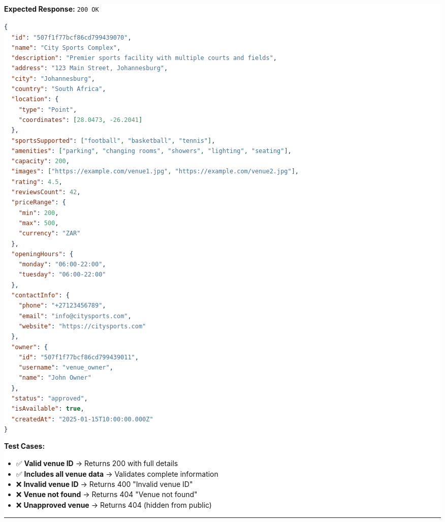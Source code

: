 **Expected Response:** `200 OK`

```json
{
  "id": "507f1f77bcf86cd799439070",
  "name": "City Sports Complex",
  "description": "Premier sports facility with multiple courts and fields",
  "address": "123 Main Street, Johannesburg",
  "city": "Johannesburg",
  "country": "South Africa",
  "location": {
    "type": "Point",
    "coordinates": [28.0473, -26.2041]
  },
  "sportsSupported": ["football", "basketball", "tennis"],
  "amenities": ["parking", "changing rooms", "showers", "lighting", "seating"],
  "capacity": 200,
  "images": ["https://example.com/venue1.jpg", "https://example.com/venue2.jpg"],
  "rating": 4.5,
  "reviewsCount": 42,
  "priceRange": {
    "min": 200,
    "max": 500,
    "currency": "ZAR"
  },
  "openingHours": {
    "monday": "06:00-22:00",
    "tuesday": "06:00-22:00"
  },
  "contactInfo": {
    "phone": "+27123456789",
    "email": "info@citysports.com",
    "website": "https://citysports.com"
  },
  "owner": {
    "id": "507f1f77bcf86cd799439011",
    "username": "venue_owner",
    "name": "John Owner"
  },
  "status": "approved",
  "isAvailable": true,
  "createdAt": "2025-01-15T10:00:00.000Z"
}
```

**Test Cases:**

- ✅ **Valid venue ID** → Returns 200 with full details
- ✅ **Includes all venue data** → Validates complete information
- ❌ **Invalid venue ID** → Returns 400 "Invalid venue ID"
- ❌ **Venue not found** → Returns 404 "Venue not found"
- ❌ **Unapproved venue** → Returns 404 (hidden from public)

---